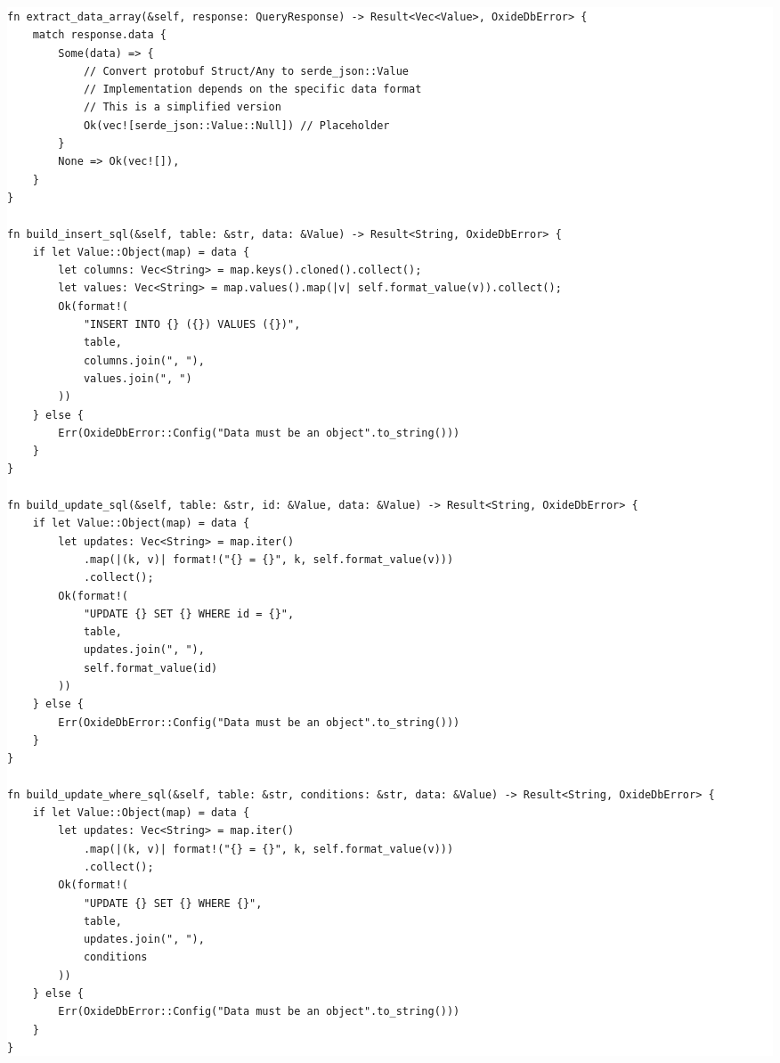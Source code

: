     fn extract_data_array(&self, response: QueryResponse) -> Result<Vec<Value>, OxideDbError> {
        match response.data {
            Some(data) => {
                // Convert protobuf Struct/Any to serde_json::Value
                // Implementation depends on the specific data format
                // This is a simplified version
                Ok(vec![serde_json::Value::Null]) // Placeholder
            }
            None => Ok(vec![]),
        }
    }

    fn build_insert_sql(&self, table: &str, data: &Value) -> Result<String, OxideDbError> {
        if let Value::Object(map) = data {
            let columns: Vec<String> = map.keys().cloned().collect();
            let values: Vec<String> = map.values().map(|v| self.format_value(v)).collect();
            Ok(format!(
                "INSERT INTO {} ({}) VALUES ({})",
                table,
                columns.join(", "),
                values.join(", ")
            ))
        } else {
            Err(OxideDbError::Config("Data must be an object".to_string()))
        }
    }

    fn build_update_sql(&self, table: &str, id: &Value, data: &Value) -> Result<String, OxideDbError> {
        if let Value::Object(map) = data {
            let updates: Vec<String> = map.iter()
                .map(|(k, v)| format!("{} = {}", k, self.format_value(v)))
                .collect();
            Ok(format!(
                "UPDATE {} SET {} WHERE id = {}",
                table,
                updates.join(", "),
                self.format_value(id)
            ))
        } else {
            Err(OxideDbError::Config("Data must be an object".to_string()))
        }
    }

    fn build_update_where_sql(&self, table: &str, conditions: &str, data: &Value) -> Result<String, OxideDbError> {
        if let Value::Object(map) = data {
            let updates: Vec<String> = map.iter()
                .map(|(k, v)| format!("{} = {}", k, self.format_value(v)))
                .collect();
            Ok(format!(
                "UPDATE {} SET {} WHERE {}",
                table,
                updates.join(", "),
                conditions
            ))
        } else {
            Err(OxideDbError::Config("Data must be an object".to_string()))
        }
    }
